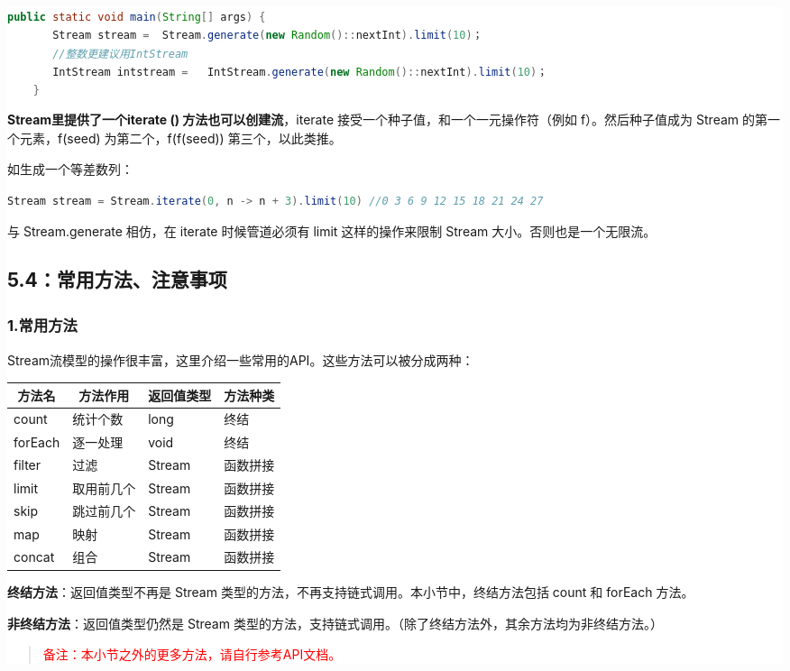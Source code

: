 ```java
public static void main(String[] args) {
       Stream stream =  Stream.generate(new Random()::nextInt).limit(10)；
       //整数更建议用IntStream
       IntStream intstream =   IntStream.generate(new Random()::nextInt).limit(10)；
    }
```



**Stream里提供了一个iterate () 方法也可以创建流**，iterate 接受一个种子值，和一个一元操作符（例如 f）。然后种子值成为 Stream 的第一个元素，f(seed) 为第二个，f(f(seed)) 第三个，以此类推。

如生成一个等差数列：

```java
Stream stream = Stream.iterate(0, n -> n + 3).limit(10) //0 3 6 9 12 15 18 21 24 27 
```



与 Stream.generate 相仿，在 iterate 时候管道必须有 limit 这样的操作来限制 Stream 大小。否则也是一个无限流。



## 5.4：常用方法、注意事项



### 1.常用方法



Stream流模型的操作很丰富，这里介绍一些常用的API。这些方法可以被分成两种：



| 方法名  | 方法作用   | 返回值类型 | 方法种类 |
| ------- | ---------- | ---------- | -------- |
| count   | 统计个数   | long       | 终结     |
| forEach | 逐一处理   | void       | 终结     |
| filter  | 过滤       | Stream     | 函数拼接 |
| limit   | 取用前几个 | Stream     | 函数拼接 |
| skip    | 跳过前几个 | Stream     | 函数拼接 |
| map     | 映射       | Stream     | 函数拼接 |
| concat  | 组合       | Stream     | 函数拼接 |



**终结方法**：返回值类型不再是 Stream 类型的方法，不再支持链式调用。本小节中，终结方法包括 count 和 forEach 方法。

**非终结方法**：返回值类型仍然是 Stream 类型的方法，支持链式调用。（除了终结方法外，其余方法均为非终结方法。）



> <font color='red'>备注：本小节之外的更多方法，请自行参考API文档。</font >

